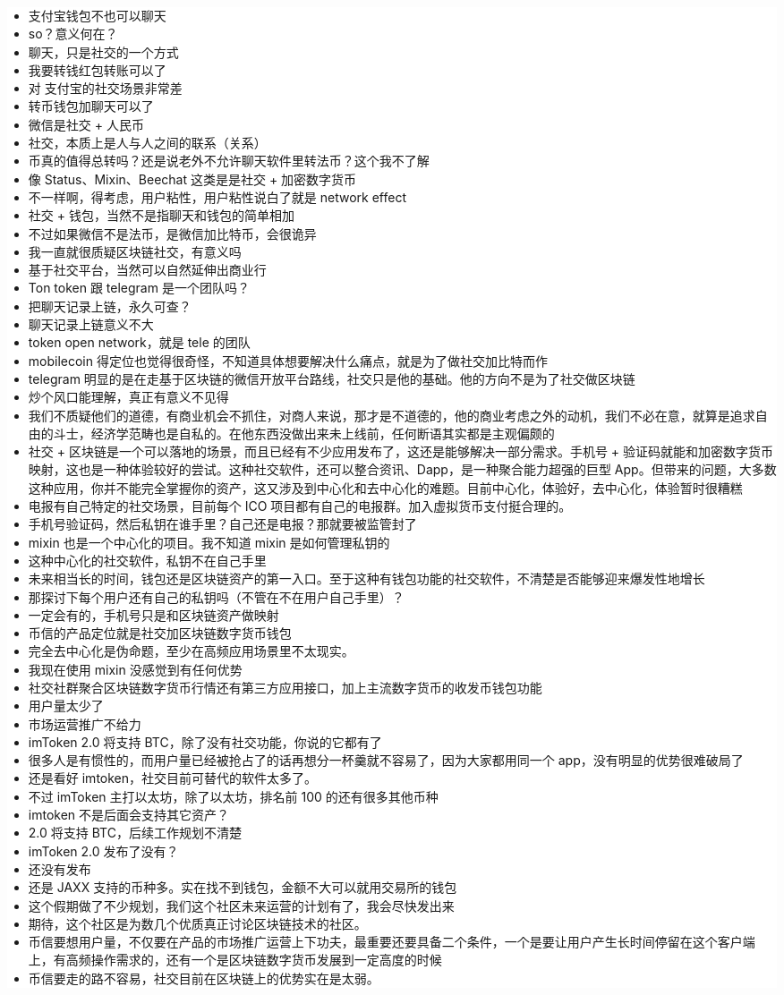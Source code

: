 * 支付宝钱包不也可以聊天
* so？意义何在？
* 聊天，只是社交的一个方式
* 我要转钱红包转账可以了
* 对 支付宝的社交场景非常差
* 转币钱包加聊天可以了
* 微信是社交 + 人民币
* 社交，本质上是人与人之间的联系（关系）
* 币真的值得总转吗？还是说老外不允许聊天软件里转法币？这个我不了解
* 像 Status、Mixin、Beechat 这类是是社交 + 加密数字货币
* 不一样啊，得考虑，用户粘性，用户粘性说白了就是 network effect
* 社交 + 钱包，当然不是指聊天和钱包的简单相加
* 不过如果微信不是法币，是微信加比特币，会很诡异
* 我一直就很质疑区块链社交，有意义吗
* 基于社交平台，当然可以自然延伸出商业行
* Ton token 跟 telegram 是一个团队吗？
* 把聊天记录上链，永久可查？
* 聊天记录上链意义不大
* token open network，就是 tele 的团队
* mobilecoin 得定位也觉得很奇怪，不知道具体想要解决什么痛点，就是为了做社交加比特而作
* telegram 明显的是在走基于区块链的微信开放平台路线，社交只是他的基础。他的方向不是为了社交做区块链
* 炒个风口能理解，真正有意义不见得
* 我们不质疑他们的道德，有商业机会不抓住，对商人来说，那才是不道德的，他的商业考虑之外的动机，我们不必在意，就算是追求自由的斗士，经济学范畴也是自私的。在他东西没做出来未上线前，任何断语其实都是主观偏颇的
* 社交 + 区块链是一个可以落地的场景，而且已经有不少应用发布了，这还是能够解决一部分需求。手机号 + 验证码就能和加密数字货币映射，这也是一种体验较好的尝试。这种社交软件，还可以整合资讯、Dapp，是一种聚合能力超强的巨型 App。但带来的问题，大多数这种应用，你并不能完全掌握你的资产，这又涉及到中心化和去中心化的难题。目前中心化，体验好，去中心化，体验暂时很糟糕
* 电报有自己特定的社交场景，目前每个 ICO 项目都有自己的电报群。加入虚拟货币支付挺合理的。
* 手机号验证码，然后私钥在谁手里？自己还是电报？那就要被监管封了
* mixin 也是一个中心化的项目。我不知道 mixin 是如何管理私钥的
* 这种中心化的社交软件，私钥不在自己手里
* 未来相当长的时间，钱包还是区块链资产的第一入口。至于这种有钱包功能的社交软件，不清楚是否能够迎来爆发性地增长
* 那探讨下每个用户还有自己的私钥吗（不管在不在用户自己手里）？
* 一定会有的，手机号只是和区块链资产做映射
* 币信的产品定位就是社交加区块链数字货币钱包
* 完全去中心化是伪命题，至少在高频应用场景里不太现实。
* 我现在使用 mixin 没感觉到有任何优势
* 社交社群聚合区块链数字货币行情还有第三方应用接口，加上主流数字货币的收发币钱包功能
* 用户量太少了
* 市场运营推广不给力
* imToken 2.0 将支持 BTC，除了没有社交功能，你说的它都有了
* 很多人是有惯性的，而用户量已经被抢占了的话再想分一杯羹就不容易了，因为大家都用同一个 app，没有明显的优势很难破局了
* 还是看好 imtoken，社交目前可替代的软件太多了。
* 不过 imToken 主打以太坊，除了以太坊，排名前 100 的还有很多其他币种
* imtoken 不是后面会支持其它资产？
* 2.0 将支持 BTC，后续工作规划不清楚
* imToken 2.0 发布了没有？
* 还没有发布
* 还是 JAXX 支持的币种多。实在找不到钱包，金额不大可以就用交易所的钱包
* 这个假期做了不少规划，我们这个社区未来运营的计划有了，我会尽快发出来
* 期待，这个社区是为数几个优质真正讨论区块链技术的社区。
* 币信要想用户量，不仅要在产品的市场推广运营上下功夫，最重要还要具备二个条件，一个是要让用户产生长时间停留在这个客户端上，有高频操作需求的，还有一个是区块链数字货币发展到一定高度的时候
* 币信要走的路不容易，社交目前在区块链上的优势实在是太弱。
